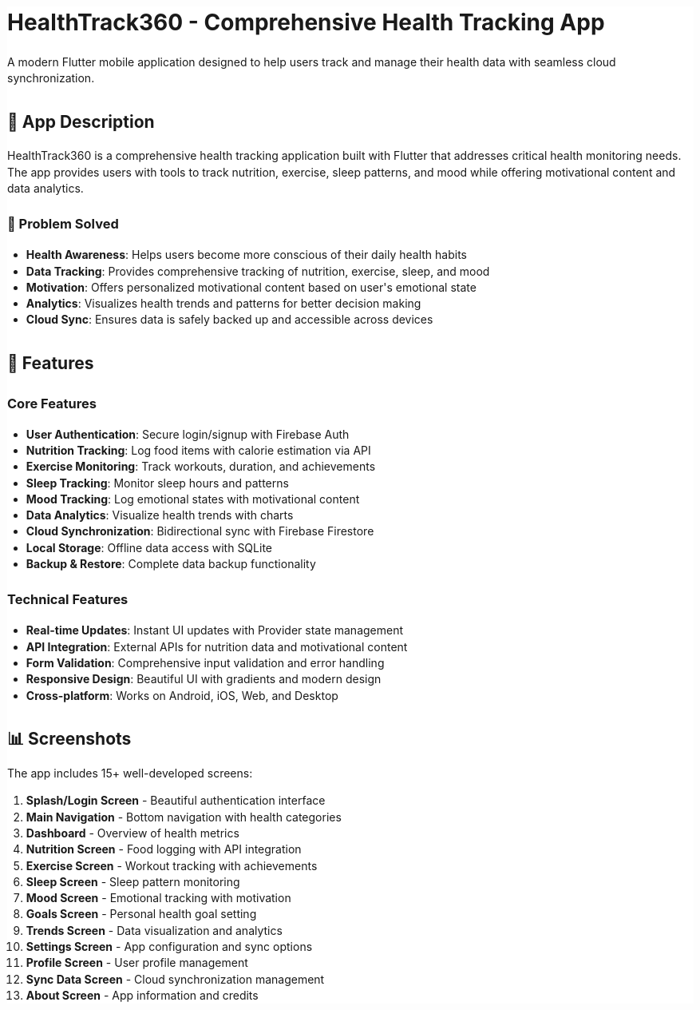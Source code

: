 # HealthTrack360 - Comprehensive Health Tracking App

A modern Flutter mobile application designed to help users track and manage their health data with seamless cloud synchronization.

## 📱 App Description

HealthTrack360 is a comprehensive health tracking application built with Flutter that addresses critical health monitoring needs. The app provides users with tools to track nutrition, exercise, sleep patterns, and mood while offering motivational content and data analytics.

### 🎯 Problem Solved
- **Health Awareness**: Helps users become more conscious of their daily health habits
- **Data Tracking**: Provides comprehensive tracking of nutrition, exercise, sleep, and mood
- **Motivation**: Offers personalized motivational content based on user's emotional state
- **Analytics**: Visualizes health trends and patterns for better decision making
- **Cloud Sync**: Ensures data is safely backed up and accessible across devices

## 🚀 Features

### Core Features
- **User Authentication**: Secure login/signup with Firebase Auth
- **Nutrition Tracking**: Log food items with calorie estimation via API
- **Exercise Monitoring**: Track workouts, duration, and achievements
- **Sleep Tracking**: Monitor sleep hours and patterns
- **Mood Tracking**: Log emotional states with motivational content
- **Data Analytics**: Visualize health trends with charts
- **Cloud Synchronization**: Bidirectional sync with Firebase Firestore
- **Local Storage**: Offline data access with SQLite
- **Backup & Restore**: Complete data backup functionality

### Technical Features
- **Real-time Updates**: Instant UI updates with Provider state management
- **API Integration**: External APIs for nutrition data and motivational content
- **Form Validation**: Comprehensive input validation and error handling
- **Responsive Design**: Beautiful UI with gradients and modern design
- **Cross-platform**: Works on Android, iOS, Web, and Desktop

## 📊 Screenshots

The app includes 15+ well-developed screens:

1. **Splash/Login Screen** - Beautiful authentication interface
2. **Main Navigation** - Bottom navigation with health categories
3. **Dashboard** - Overview of health metrics
4. **Nutrition Screen** - Food logging with API integration
5. **Exercise Screen** - Workout tracking with achievements
6. **Sleep Screen** - Sleep pattern monitoring
7. **Mood Screen** - Emotional tracking with motivation
8. **Goals Screen** - Personal health goal setting
9. **Trends Screen** - Data visualization and analytics
10. **Settings Screen** - App configuration and sync options
11. **Profile Screen** - User profile management
12. **Sync Data Screen** - Cloud synchronization management
13. **About Screen** - App information and credits
